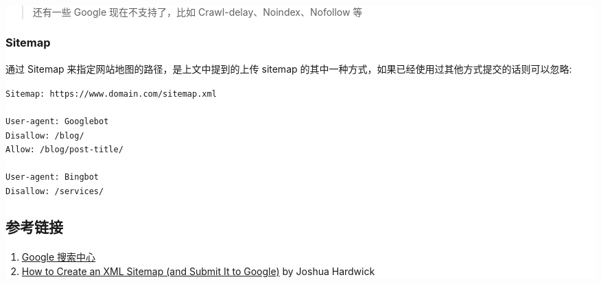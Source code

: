> 还有一些 Google 现在不支持了，比如 Crawl-delay、Noindex、Nofollow 等

### Sitemap

通过 Sitemap 来指定网站地图的路径，是上文中提到的上传 sitemap 的其中一种方式，如果已经使用过其他方式提交的话则可以忽略:

```TEXT
Sitemap: https://www.domain.com/sitemap.xml

User-agent: Googlebot
Disallow: /blog/
Allow: /blog/post-title/

User-agent: Bingbot
Disallow: /services/
```

## 参考链接

1. [Google 搜索中心](https://developers.google.com/search/docs?hl=zh-cn)
2. [How to Create an XML Sitemap (and Submit It to Google)](https://ahrefs.com/blog/zh/how-to-create-a-sitemap/) by Joshua Hardwick
